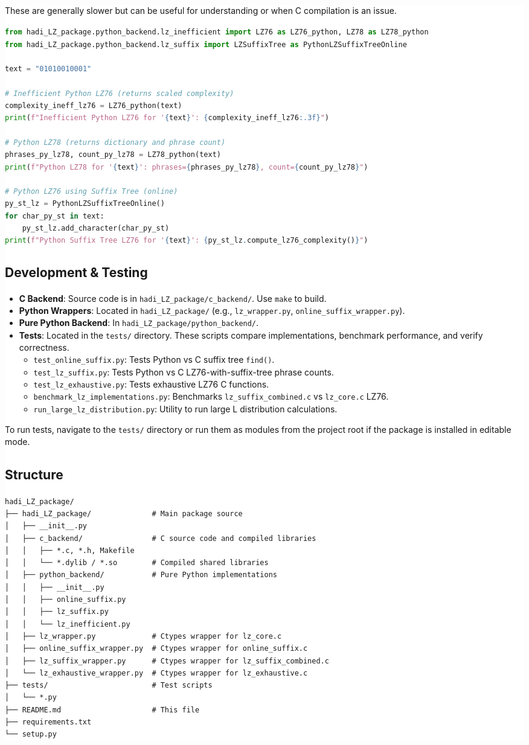 These are generally slower but can be useful for understanding or when C compilation is an issue.

```python
from hadi_LZ_package.python_backend.lz_inefficient import LZ76 as LZ76_python, LZ78 as LZ78_python
from hadi_LZ_package.python_backend.lz_suffix import LZSuffixTree as PythonLZSuffixTreeOnline

text = "01010010001"

# Inefficient Python LZ76 (returns scaled complexity)
complexity_ineff_lz76 = LZ76_python(text)
print(f"Inefficient Python LZ76 for '{text}': {complexity_ineff_lz76:.3f}")

# Python LZ78 (returns dictionary and phrase count)
phrases_py_lz78, count_py_lz78 = LZ78_python(text)
print(f"Python LZ78 for '{text}': phrases={phrases_py_lz78}, count={count_py_lz78}")

# Python LZ76 using Suffix Tree (online)
py_st_lz = PythonLZSuffixTreeOnline()
for char_py_st in text:
    py_st_lz.add_character(char_py_st)
print(f"Python Suffix Tree LZ76 for '{text}': {py_st_lz.compute_lz76_complexity()}")
```

## Development & Testing

-   **C Backend**: Source code is in `hadi_LZ_package/c_backend/`. Use `make` to build.
-   **Python Wrappers**: Located in `hadi_LZ_package/` (e.g., `lz_wrapper.py`, `online_suffix_wrapper.py`).
-   **Pure Python Backend**: In `hadi_LZ_package/python_backend/`.
-   **Tests**: Located in the `tests/` directory. These scripts compare implementations, benchmark performance, and verify correctness.
    -   `test_online_suffix.py`: Tests Python vs C suffix tree `find()`.
    -   `test_lz_suffix.py`: Tests Python vs C LZ76-with-suffix-tree phrase counts.
    -   `test_lz_exhaustive.py`: Tests exhaustive LZ76 C functions.
    -   `benchmark_lz_implementations.py`: Benchmarks `lz_suffix_combined.c` vs `lz_core.c` LZ76.
    -   `run_large_lz_distribution.py`: Utility to run large L distribution calculations.

To run tests, navigate to the `tests/` directory or run them as modules from the project root if the package is installed in editable mode.

## Structure

```
hadi_LZ_package/
├── hadi_LZ_package/              # Main package source
│   ├── __init__.py
│   ├── c_backend/                # C source code and compiled libraries
│   │   ├── *.c, *.h, Makefile
│   │   └── *.dylib / *.so        # Compiled shared libraries
│   ├── python_backend/           # Pure Python implementations
│   │   ├── __init__.py
│   │   ├── online_suffix.py
│   │   ├── lz_suffix.py
│   │   └── lz_inefficient.py
│   ├── lz_wrapper.py             # Ctypes wrapper for lz_core.c
│   ├── online_suffix_wrapper.py  # Ctypes wrapper for online_suffix.c
│   ├── lz_suffix_wrapper.py      # Ctypes wrapper for lz_suffix_combined.c
│   └── lz_exhaustive_wrapper.py  # Ctypes wrapper for lz_exhaustive.c
├── tests/                        # Test scripts
│   └── *.py
├── README.md                     # This file
├── requirements.txt
└── setup.py
```
